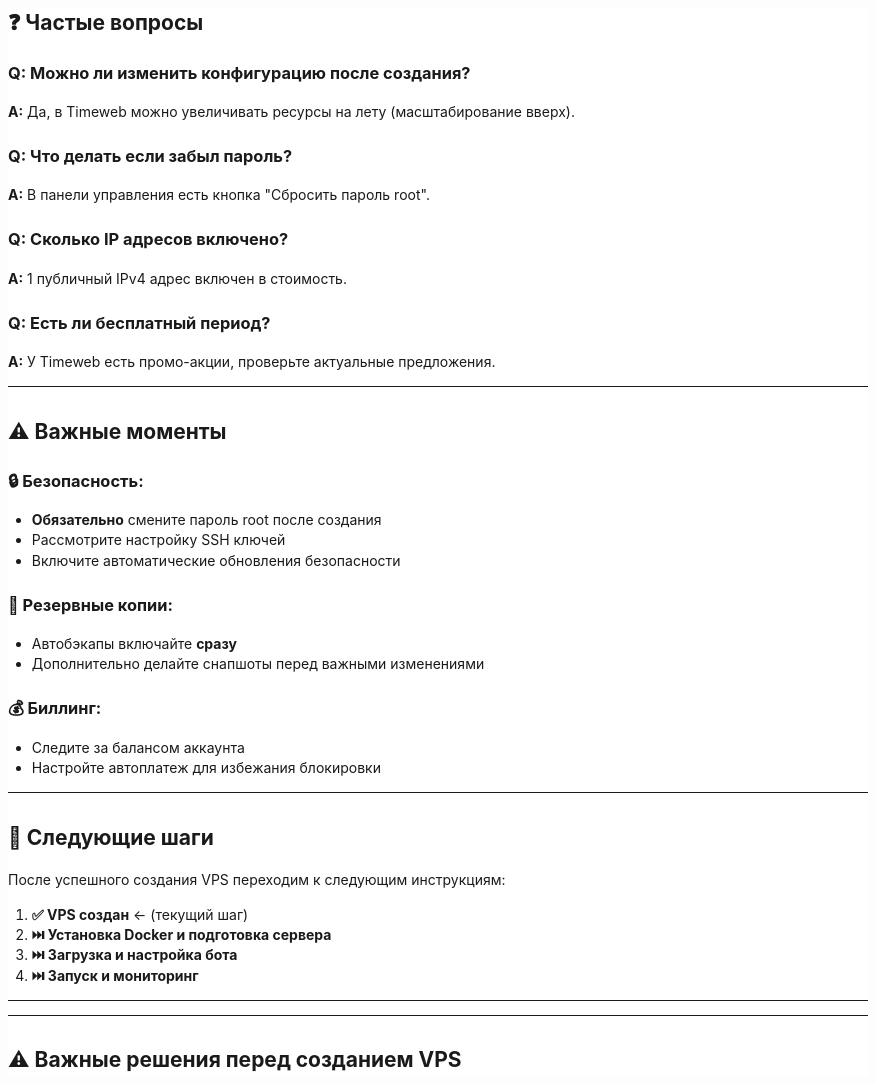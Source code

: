 
## ❓ Частые вопросы

### Q: Можно ли изменить конфигурацию после создания?
**A:** Да, в Timeweb можно увеличивать ресурсы на лету (масштабирование вверх).

### Q: Что делать если забыл пароль?
**A:** В панели управления есть кнопка "Сбросить пароль root".

### Q: Сколько IP адресов включено?
**A:** 1 публичный IPv4 адрес включен в стоимость.

### Q: Есть ли бесплатный период?
**A:** У Timeweb есть промо-акции, проверьте актуальные предложения.

---

## ⚠️ Важные моменты

### 🔒 Безопасность:
- **Обязательно** смените пароль root после создания
- Рассмотрите настройку SSH ключей
- Включите автоматические обновления безопасности

### 💾 Резервные копии:
- Автобэкапы включайте **сразу**
- Дополнительно делайте снапшоты перед важными изменениями

### 💰 Биллинг:
- Следите за балансом аккаунта
- Настройте автоплатеж для избежания блокировки

---

## 🎯 Следующие шаги

После успешного создания VPS переходим к следующим инструкциям:

1. **✅ VPS создан** ← (текущий шаг)
2. **⏭️ Установка Docker и подготовка сервера** 
3. **⏭️ Загрузка и настройка бота**
4. **⏭️ Запуск и мониторинг**

---

---

## ⚠️ Важные решения перед созданием VPS
